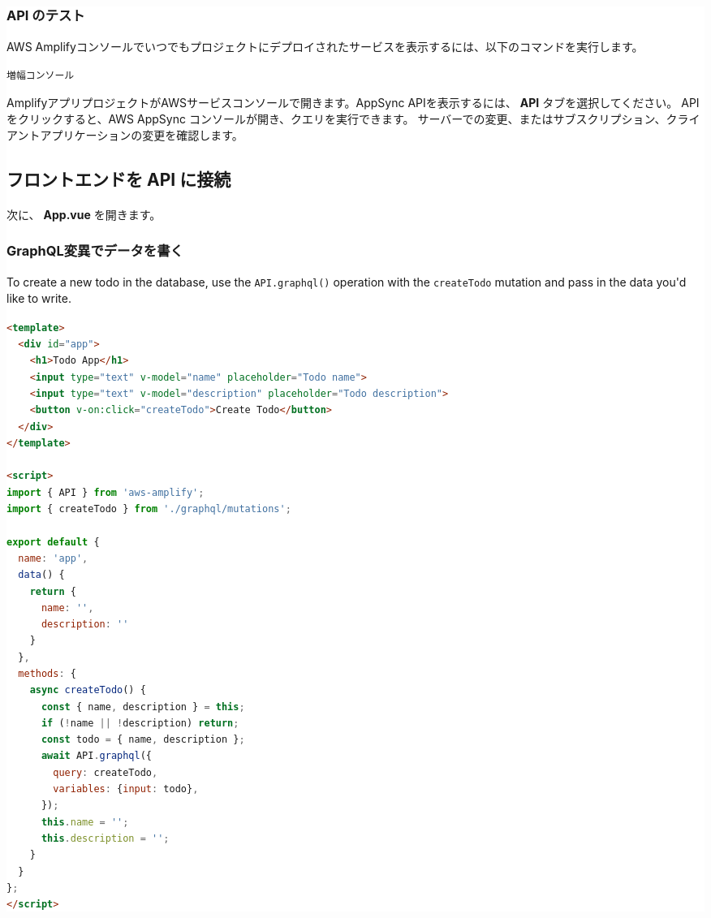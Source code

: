 ### API のテスト

AWS Amplifyコンソールでいつでもプロジェクトにデプロイされたサービスを表示するには、以下のコマンドを実行します。

```bash
増幅コンソール
```

AmplifyアプリプロジェクトがAWSサービスコンソールで開きます。AppSync APIを表示するには、 **API** タブを選択してください。 API をクリックすると、AWS AppSync コンソールが開き、クエリを実行できます。 サーバーでの変更、またはサブスクリプション、クライアントアプリケーションの変更を確認します。

## フロントエンドを API に接続

次に、 __App.vue__ を開きます。

### GraphQL変異でデータを書く

To create a new todo in the database, use the `API.graphql()` operation with the `createTodo` mutation and pass in the data you'd like to write.

```html
<template>
  <div id="app">
    <h1>Todo App</h1>
    <input type="text" v-model="name" placeholder="Todo name">
    <input type="text" v-model="description" placeholder="Todo description">
    <button v-on:click="createTodo">Create Todo</button>
  </div>
</template>

<script>
import { API } from 'aws-amplify';
import { createTodo } from './graphql/mutations';

export default {
  name: 'app',
  data() {
    return {
      name: '',
      description: ''
    }
  },
  methods: {
    async createTodo() {
      const { name, description } = this;
      if (!name || !description) return;
      const todo = { name, description };
      await API.graphql({
        query: createTodo,
        variables: {input: todo},
      });
      this.name = '';
      this.description = '';
    }
  }
};
</script>
```

